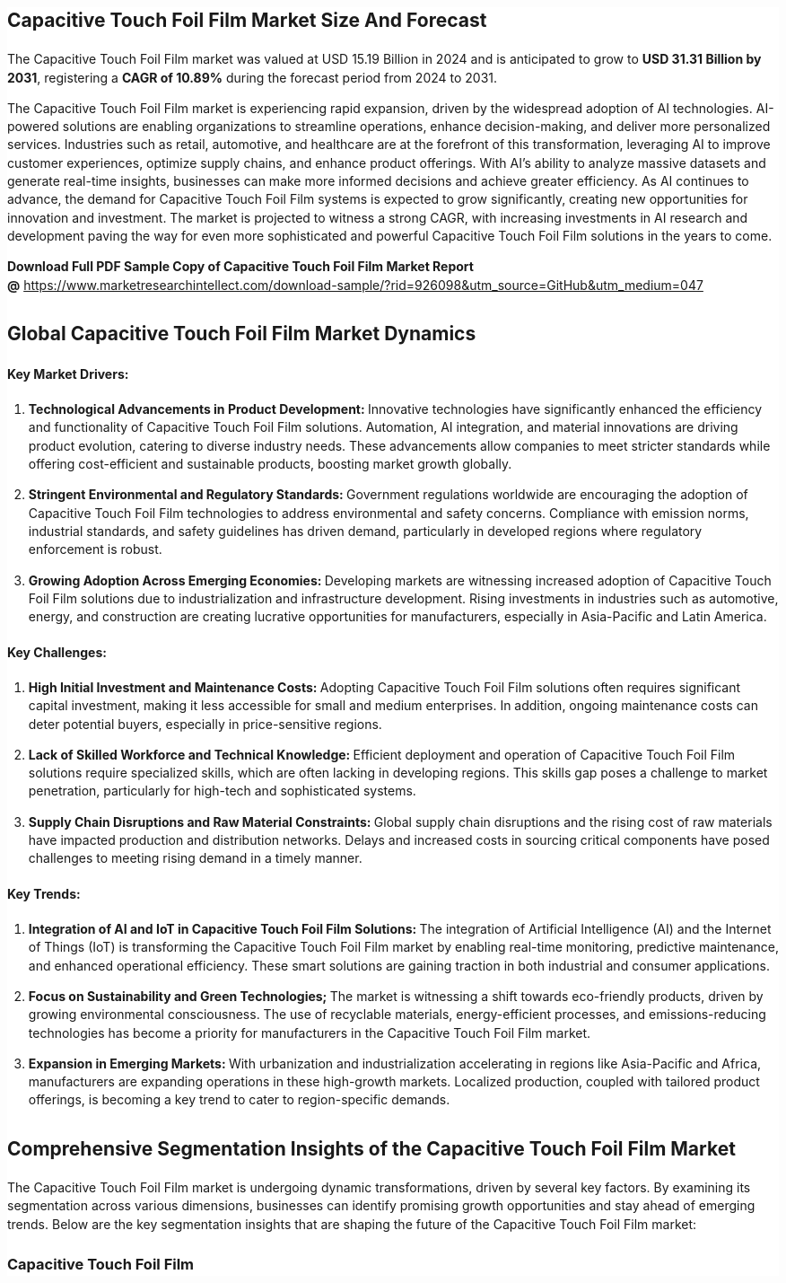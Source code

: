<h2>Capacitive Touch Foil Film Market Size And Forecast</h2><p>The Capacitive Touch Foil Film market was valued at USD 15.19 Billion in 2024 and is anticipated to grow to <strong>USD 31.31 Billion by 2031</strong>, registering a <strong>CAGR of 10.89%</strong> during the forecast period from 2024 to 2031.</p><p>The Capacitive Touch Foil Film market is experiencing rapid expansion, driven by the widespread adoption of AI technologies. AI-powered solutions are enabling organizations to streamline operations, enhance decision-making, and deliver more personalized services. Industries such as retail, automotive, and healthcare are at the forefront of this transformation, leveraging AI to improve customer experiences, optimize supply chains, and enhance product offerings. With AI’s ability to analyze massive datasets and generate real-time insights, businesses can make more informed decisions and achieve greater efficiency. As AI continues to advance, the demand for Capacitive Touch Foil Film systems is expected to grow significantly, creating new opportunities for innovation and investment. The market is projected to witness a strong CAGR, with increasing investments in AI research and development paving the way for even more sophisticated and powerful Capacitive Touch Foil Film solutions in the years to come.</p><p><strong>Download Full PDF Sample Copy of Capacitive Touch Foil Film Market Report @</strong>&nbsp;<a href="https://www.marketresearchintellect.com/download-sample/?rid=926098&amp;utm_source=GitHub&amp;utm_medium=047">https://www.marketresearchintellect.com/download-sample/?rid=926098&amp;utm_source=GitHub&amp;utm_medium=047</a></p><h2>Global Capacitive Touch Foil Film Market Dynamics</h2><h4><strong>Key Market Drivers:</strong></h4><ol><li><p><strong>Technological Advancements in Product Development:&nbsp;</strong>Innovative technologies have significantly enhanced the efficiency and functionality of Capacitive Touch Foil Film solutions. Automation, AI integration, and material innovations are driving product evolution, catering to diverse industry needs. These advancements allow companies to meet stricter standards while offering cost-efficient and sustainable products, boosting market growth globally.</p></li><li><p><strong>Stringent Environmental and Regulatory Standards:&nbsp;</strong>Government regulations worldwide are encouraging the adoption of Capacitive Touch Foil Film technologies to address environmental and safety concerns. Compliance with emission norms, industrial standards, and safety guidelines has driven demand, particularly in developed regions where regulatory enforcement is robust.</p></li><li><p><strong>Growing Adoption Across Emerging Economies:&nbsp;</strong>Developing markets are witnessing increased adoption of Capacitive Touch Foil Film solutions due to industrialization and infrastructure development. Rising investments in industries such as automotive, energy, and construction are creating lucrative opportunities for manufacturers, especially in Asia-Pacific and Latin America.</p></li></ol><h4><strong>Key Challenges:</strong></h4><ol><li><p><strong>High Initial Investment and Maintenance Costs:&nbsp;</strong>Adopting Capacitive Touch Foil Film solutions often requires significant capital investment, making it less accessible for small and medium enterprises. In addition, ongoing maintenance costs can deter potential buyers, especially in price-sensitive regions.</p></li><li><p><strong>Lack of Skilled Workforce and Technical Knowledge:&nbsp;</strong>Efficient deployment and operation of Capacitive Touch Foil Film solutions require specialized skills, which are often lacking in developing regions. This skills gap poses a challenge to market penetration, particularly for high-tech and sophisticated systems.</p></li><li><p><strong>Supply Chain Disruptions and Raw Material Constraints:&nbsp;</strong>Global supply chain disruptions and the rising cost of raw materials have impacted production and distribution networks. Delays and increased costs in sourcing critical components have posed challenges to meeting rising demand in a timely manner.</p></li></ol><h4><strong>Key Trends:</strong></h4><ol><li><p><strong>Integration of AI and IoT in Capacitive Touch Foil Film Solutions:&nbsp;</strong>The integration of Artificial Intelligence (AI) and the Internet of Things (IoT) is transforming the Capacitive Touch Foil Film market by enabling real-time monitoring, predictive maintenance, and enhanced operational efficiency. These smart solutions are gaining traction in both industrial and consumer applications.</p></li><li><p><strong>Focus on Sustainability and Green Technologies;&nbsp;</strong>The market is witnessing a shift towards eco-friendly products, driven by growing environmental consciousness. The use of recyclable materials, energy-efficient processes, and emissions-reducing technologies has become a priority for manufacturers in the Capacitive Touch Foil Film market.</p></li><li><p><strong>Expansion in Emerging Markets:&nbsp;</strong>With urbanization and industrialization accelerating in regions like Asia-Pacific and Africa, manufacturers are expanding operations in these high-growth markets. Localized production, coupled with tailored product offerings, is becoming a key trend to cater to region-specific demands.</p></li></ol><div class="article-main__content" data-test-id="publishing-text-block"><h2>Comprehensive Segmentation Insights of the Capacitive Touch Foil Film Market</h2><p>The Capacitive Touch Foil Film market is undergoing dynamic transformations, driven by several key factors. By examining its segmentation across various dimensions, businesses can identify promising growth opportunities and stay ahead of emerging trends. Below are the key segmentation insights that are shaping the future of the Capacitive Touch Foil Film market:</p><h3><strong>Capacitive Touch Foil Film